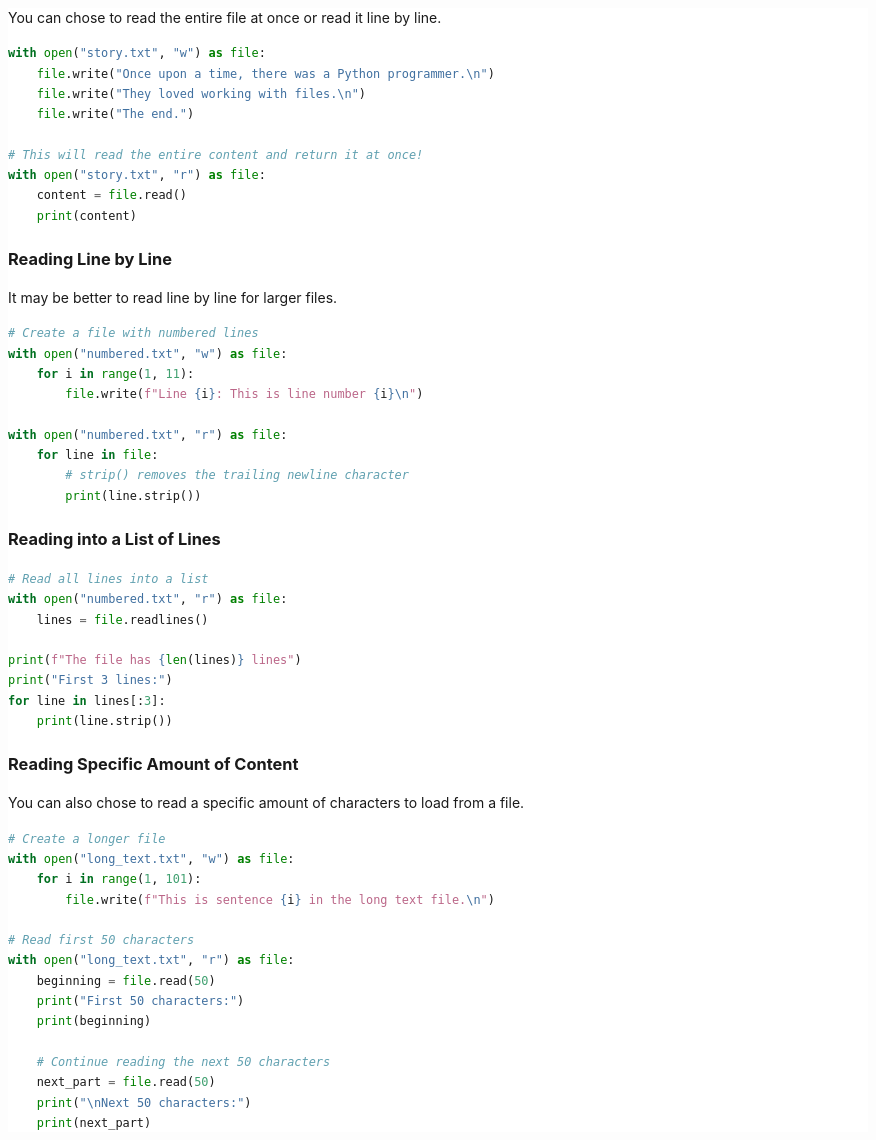 You can chose to read the entire file at once or read it line by line.

```python
with open("story.txt", "w") as file:
    file.write("Once upon a time, there was a Python programmer.\n")
    file.write("They loved working with files.\n")
    file.write("The end.")

# This will read the entire content and return it at once!
with open("story.txt", "r") as file:
    content = file.read()
    print(content)
```

### Reading Line by Line

It may be better to read line by line for larger files.

```python
# Create a file with numbered lines
with open("numbered.txt", "w") as file:
    for i in range(1, 11):
        file.write(f"Line {i}: This is line number {i}\n")

with open("numbered.txt", "r") as file:
    for line in file:
        # strip() removes the trailing newline character
        print(line.strip())
```

### Reading into a List of Lines

```python
# Read all lines into a list
with open("numbered.txt", "r") as file:
    lines = file.readlines()
    
print(f"The file has {len(lines)} lines")
print("First 3 lines:")
for line in lines[:3]:
    print(line.strip())
```

### Reading Specific Amount of Content

You can also chose to read a specific amount of characters to load from a file.
```python
# Create a longer file
with open("long_text.txt", "w") as file:
    for i in range(1, 101):
        file.write(f"This is sentence {i} in the long text file.\n")

# Read first 50 characters
with open("long_text.txt", "r") as file:
    beginning = file.read(50)
    print("First 50 characters:")
    print(beginning)
    
    # Continue reading the next 50 characters
    next_part = file.read(50)
    print("\nNext 50 characters:")
    print(next_part)
```

